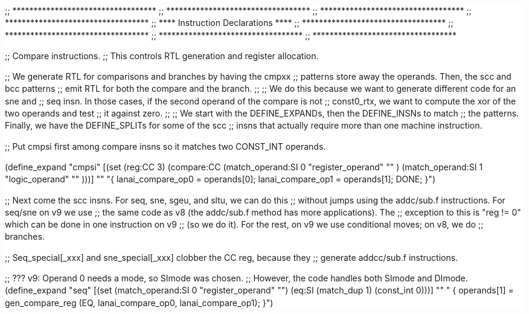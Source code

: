 ;; **********************************
;; **********************************
;; **********************************
;; **********************************
;; **** Instruction Declarations ****
;; **********************************
;; **********************************
;; **********************************
;; **********************************

;; Compare instructions.
;; This controls RTL generation and register allocation.

;; We generate RTL for comparisons and branches by having the cmpxx
;; patterns store away the operands.  Then, the scc and bcc patterns
;; emit RTL for both the compare and the branch.
;;
;; We do this because we want to generate different code for an sne and
;; seq insn.  In those cases, if the second operand of the compare is not
;; const0_rtx, we want to compute the xor of the two operands and test
;; it against zero.
;;
;; We start with the DEFINE_EXPANDs, then the DEFINE_INSNs to match
;; the patterns.  Finally, we have the DEFINE_SPLITs for some of the scc
;; insns that actually require more than one machine instruction.

;; Put cmpsi first among compare insns so it matches two CONST_INT operands.

(define_expand "cmpsi"
  [(set (reg:CC 3)
	(compare:CC (match_operand:SI 0 "register_operand" "" )
		    (match_operand:SI 1 "logic_operand" "" )))]
  ""
  "{
    lanai_compare_op0 = operands[0];
    lanai_compare_op1 = operands[1];
    DONE;
  }")

;; Next come the scc insns.  For seq, sne, sgeu, and sltu, we can do this
;; without jumps using the addc/sub.f instructions.  For seq/sne on v9 we use
;; the same code as v8 (the addc/sub.f method has more applications).  The
;; exception to this is "reg != 0" which can be done in one instruction on v9
;; (so we do it).  For the rest, on v9 we use conditional moves; on v8, we do
;; branches.

;; Seq_special[_xxx] and sne_special[_xxx] clobber the CC reg, because they
;; generate addcc/sub.f instructions.

;; ??? v9: Operand 0 needs a mode, so SImode was chosen.
;; However, the code handles both SImode and DImode.
(define_expand "seq"
  [(set (match_operand:SI 0 "register_operand" "")
	(eq:SI (match_dup 1) (const_int 0)))]
  ""
  "
{
  operands[1] = gen_compare_reg (EQ, lanai_compare_op0, lanai_compare_op1);
}")
